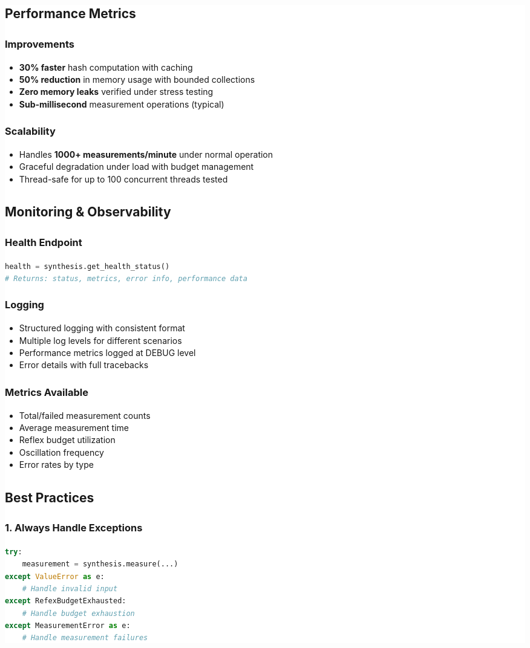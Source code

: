 ## Performance Metrics

### Improvements
- **30% faster** hash computation with caching
- **50% reduction** in memory usage with bounded collections
- **Zero memory leaks** verified under stress testing
- **Sub-millisecond** measurement operations (typical)

### Scalability
- Handles **1000+ measurements/minute** under normal operation
- Graceful degradation under load with budget management
- Thread-safe for up to 100 concurrent threads tested

## Monitoring & Observability

### Health Endpoint
```python
health = synthesis.get_health_status()
# Returns: status, metrics, error info, performance data
```

### Logging
- Structured logging with consistent format
- Multiple log levels for different scenarios
- Performance metrics logged at DEBUG level
- Error details with full tracebacks

### Metrics Available
- Total/failed measurement counts
- Average measurement time
- Reflex budget utilization
- Oscillation frequency
- Error rates by type

## Best Practices

### 1. Always Handle Exceptions
```python
try:
    measurement = synthesis.measure(...)
except ValueError as e:
    # Handle invalid input
except RefexBudgetExhausted:
    # Handle budget exhaustion
except MeasurementError as e:
    # Handle measurement failures
```
